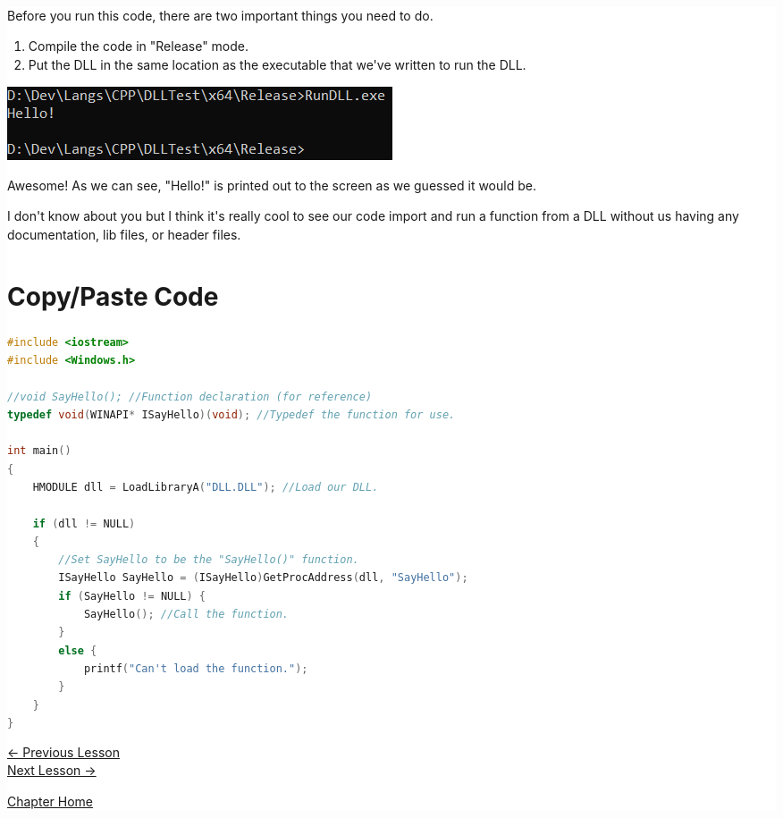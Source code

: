 Before you run this code, there are two important things you need to do.
1. Compile the code in "Release" mode.
2. Put the DLL in the same location as the executable that we've written to run the DLL.
<p>
  <img src="[ignore]/SayHello/RunDLLSayHello.png">
</p>

Awesome! As we can see, "Hello!" is printed out to the screen as we guessed it would be.

I don't know about you but I think it's really cool to see our code import and run a function from a DLL without us having any documentation, lib files, or header files.

# Copy/Paste Code

```c++
#include <iostream>
#include <Windows.h>

//void SayHello(); //Function declaration (for reference)
typedef void(WINAPI* ISayHello)(void); //Typedef the function for use.

int main()
{
	HMODULE dll = LoadLibraryA("DLL.DLL"); //Load our DLL.

	if (dll != NULL)
	{
		//Set SayHello to be the "SayHello()" function.
		ISayHello SayHello = (ISayHello)GetProcAddress(dll, "SayHello");
		if (SayHello != NULL) {
			SayHello();	//Call the function.
		}
		else {
			printf("Can't load the function.");
		}
	}
}
```

[<- Previous Lesson](6.03%20Exports.md)  
[Next Lesson ->](6.05%20PrintArray.md)  

[Chapter Home](6.00%20DLL.md)  

